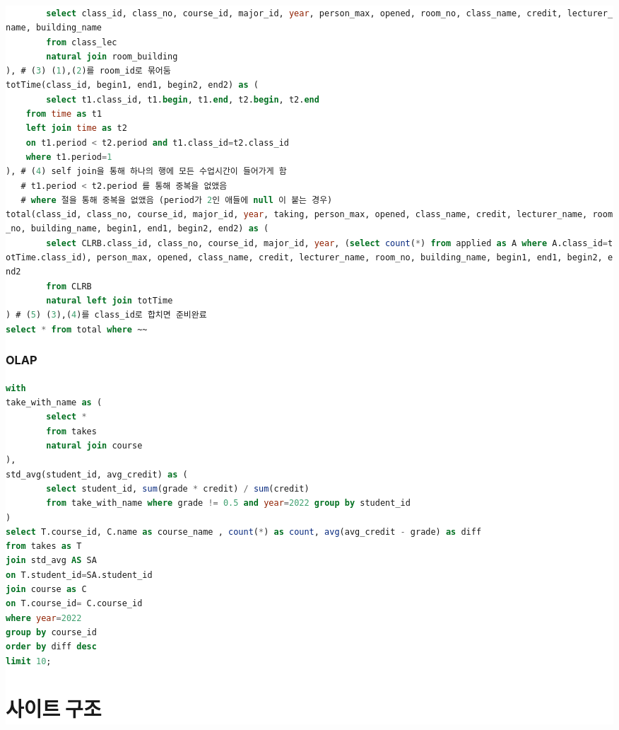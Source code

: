 ```sql
		select class_id, class_no, course_id, major_id, year, person_max, opened, room_no, class_name, credit, lecturer_name, building_name
		from class_lec
		natural join room_building
), # (3) (1),(2)를 room_id로 묶어둠
totTime(class_id, begin1, end1, begin2, end2) as (
		select t1.class_id, t1.begin, t1.end, t2.begin, t2.end
    from time as t1
    left join time as t2
    on t1.period < t2.period and t1.class_id=t2.class_id
    where t1.period=1
), # (4) self join을 통해 하나의 행에 모든 수업시간이 들어가게 함
   # t1.period < t2.period 를 통해 중복을 없앴음
   # where 절을 통해 중복을 없앴음 (period가 2인 애들에 null 이 붙는 경우)
total(class_id, class_no, course_id, major_id, year, taking, person_max, opened, class_name, credit, lecturer_name, room_no, building_name, begin1, end1, begin2, end2) as (
		select CLRB.class_id, class_no, course_id, major_id, year, (select count(*) from applied as A where A.class_id=totTime.class_id), person_max, opened, class_name, credit, lecturer_name, room_no, building_name, begin1, end1, begin2, end2
		from CLRB
		natural left join totTime
) # (5) (3),(4)를 class_id로 합치면 준비완료
select * from total where ~~
```

### OLAP

```sql
with
take_with_name as (
		select *
		from takes
		natural join course
),
std_avg(student_id, avg_credit) as (
		select student_id, sum(grade * credit) / sum(credit)
		from take_with_name where grade != 0.5 and year=2022 group by student_id
)
select T.course_id, C.name as course_name , count(*) as count, avg(avg_credit - grade) as diff
from takes as T
join std_avg AS SA
on T.student_id=SA.student_id
join course as C
on T.course_id= C.course_id
where year=2022
group by course_id
order by diff desc
limit 10;
```

# 사이트 구조
